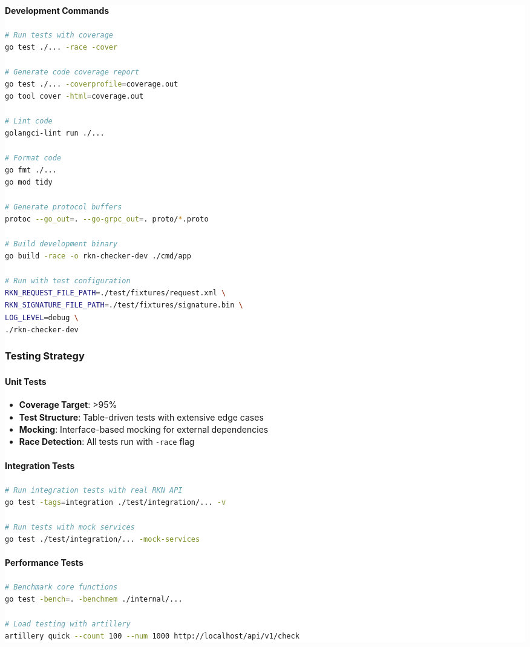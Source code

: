 #### Development Commands
```bash
# Run tests with coverage
go test ./... -race -cover

# Generate code coverage report
go test ./... -coverprofile=coverage.out
go tool cover -html=coverage.out

# Lint code
golangci-lint run ./...

# Format code
go fmt ./...
go mod tidy

# Generate protocol buffers
protoc --go_out=. --go-grpc_out=. proto/*.proto

# Build development binary
go build -race -o rkn-checker-dev ./cmd/app

# Run with test configuration
RKN_REQUEST_FILE_PATH=./test/fixtures/request.xml \
RKN_SIGNATURE_FILE_PATH=./test/fixtures/signature.bin \
LOG_LEVEL=debug \
./rkn-checker-dev
```

### Testing Strategy

#### Unit Tests
- **Coverage Target**: >95%
- **Test Structure**: Table-driven tests with extensive edge cases
- **Mocking**: Interface-based mocking for external dependencies
- **Race Detection**: All tests run with `-race` flag

#### Integration Tests
```bash
# Run integration tests with real RKN API
go test -tags=integration ./test/integration/... -v

# Run tests with mock services
go test ./test/integration/... -mock-services
```

#### Performance Tests
```bash
# Benchmark core functions
go test -bench=. -benchmem ./internal/...

# Load testing with artillery
artillery quick --count 100 --num 1000 http://localhost/api/v1/check
```
